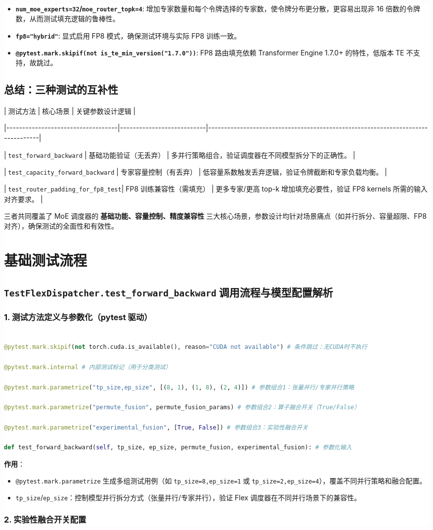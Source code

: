 - **`num_moe_experts=32`/`moe_router_topk=4`**: 增加专家数量和每个令牌选择的专家数，使令牌分布更分散，更容易出现非 16 倍数的令牌数，从而测试填充逻辑的鲁棒性。

- **`fp8="hybrid"`**: 显式启用 FP8 模式，确保测试环境与实际 FP8 训练一致。

- **`@pytest.mark.skipif(not is_te_min_version("1.7.0"))`**: FP8 路由填充依赖 Transformer Engine 1.7.0+ 的特性，低版本 TE 不支持，故跳过。

## 总结：三种测试的互补性

| 测试方法 | 核心场景 | 关键参数设计逻辑 |

|-----------------------------------|---------------------------|--------------------------------------------------------------------------------|

| `test_forward_backward` | 基础功能验证（无丢弃） | 多并行策略组合，验证调度器在不同模型拆分下的正确性。 |

| `test_capacity_forward_backward` | 专家容量控制（有丢弃） | 低容量系数触发丢弃逻辑，验证令牌截断和专家负载均衡。 |

| `test_router_padding_for_fp8_test`| FP8 训练兼容性（需填充） | 更多专家/更高 top-k 增加填充必要性，验证 FP8 kernels 所需的输入对齐要求。 |

三者共同覆盖了 MoE 调度器的 **基础功能、容量控制、精度兼容性** 三大核心场景，参数设计均针对场景痛点（如并行拆分、容量超限、FP8 对齐），确保测试的全面性和有效性。

# 基础测试流程

## `TestFlexDispatcher.test_forward_backward` 调用流程与模型配置解析

### **1. 测试方法定义与参数化（pytest 驱动）**

```python

@pytest.mark.skipif(not torch.cuda.is_available(), reason="CUDA not available") # 条件跳过：无CUDA时不执行

@pytest.mark.internal # 内部测试标记（用于分类测试）

@pytest.mark.parametrize("tp_size,ep_size", [(8, 1), (1, 8), (2, 4)]) # 参数组合1：张量并行/专家并行策略

@pytest.mark.parametrize("permute_fusion", permute_fusion_params) # 参数组合2：算子融合开关（True/False）

@pytest.mark.parametrize("experimental_fusion", [True, False]) # 参数组合3：实验性融合开关

def test_forward_backward(self, tp_size, ep_size, permute_fusion, experimental_fusion): # 参数化输入

```

**作用**：

- `@pytest.mark.parametrize` 生成多组测试用例（如 `tp_size=8,ep_size=1` 或 `tp_size=2,ep_size=4`），覆盖不同并行策略和融合配置。

- `tp_size`/`ep_size`：控制模型并行拆分方式（张量并行/专家并行），验证 Flex 调度器在不同并行场景下的兼容性。

### **2. 实验性融合开关配置**
